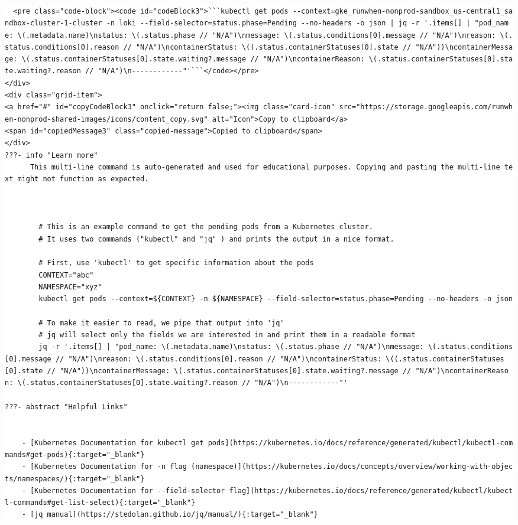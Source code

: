       <pre class="code-block"><code id="codeBlock3">```kubectl get pods --context=gke_runwhen-nonprod-sandbox_us-central1_sandbox-cluster-1-cluster -n loki --field-selector=status.phase=Pending --no-headers -o json | jq -r '.items[] | "pod_name: \(.metadata.name)\nstatus: \(.status.phase // "N/A")\nmessage: \(.status.conditions[0].message // "N/A")\nreason: \(.status.conditions[0].reason // "N/A")\ncontainerStatus: \((.status.containerStatuses[0].state // "N/A"))\ncontainerMessage: \(.status.containerStatuses[0].state.waiting?.message // "N/A")\ncontainerReason: \(.status.containerStatuses[0].state.waiting?.reason // "N/A")\n------------"'```</code></pre>
    </div>
    <div class="grid-item">
    <a href="#" id="copyCodeBlock3" onclick="return false;"><img class="card-icon" src="https://storage.googleapis.com/runwhen-nonprod-shared-images/icons/content_copy.svg" alt="Icon">Copy to clipboard</a>
    <span id="copiedMessage3" class="copied-message">Copied to clipboard</span>
    </div>
    ???- info "Learn more"
          This multi-line command is auto-generated and used for educational purposes. Copying and pasting the multi-line text might not function as expected.
            
            

            # This is an example command to get the pending pods from a Kubernetes cluster. 
            # It uses two commands ("kubectl" and "jq" ) and prints the output in a nice format.

            # First, use 'kubectl' to get specific information about the pods
            CONTEXT="abc"
            NAMESPACE="xyz"
            kubectl get pods --context=${CONTEXT} -n ${NAMESPACE} --field-selector=status.phase=Pending --no-headers -o json 

            # To make it easier to read, we pipe that output into 'jq' 
            # jq will select only the fields we are interested in and print them in a readable format
            jq -r '.items[] | "pod_name: \(.metadata.name)\nstatus: \(.status.phase // "N/A")\nmessage: \(.status.conditions[0].message // "N/A")\nreason: \(.status.conditions[0].reason // "N/A")\ncontainerStatus: \((.status.containerStatuses[0].state // "N/A"))\ncontainerMessage: \(.status.containerStatuses[0].state.waiting?.message // "N/A")\ncontainerReason: \(.status.containerStatuses[0].state.waiting?.reason // "N/A")\n------------"'

    ???- abstract "Helpful Links"

            
        - [Kubernetes Documentation for kubectl get pods](https://kubernetes.io/docs/reference/generated/kubectl/kubectl-commands#get-pods){:target="_blank"}
        - [Kubernetes Documentation for -n flag (namespace)](https://kubernetes.io/docs/concepts/overview/working-with-objects/namespaces/){:target="_blank"}
        - [Kubernetes Documentation for --field-selector flag](https://kubernetes.io/docs/reference/generated/kubectl/kubectl-commands#get-list-select){:target="_blank"}
        - [jq manual](https://stedolan.github.io/jq/manual/){:target="_blank"}
